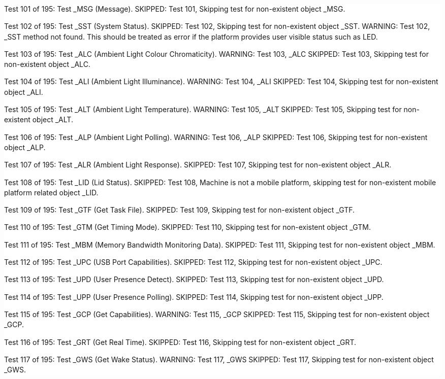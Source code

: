 Test 101 of 195: Test _MSG (Message).
SKIPPED: Test 101, Skipping test for non-existent object _MSG.

Test 102 of 195: Test _SST (System Status).
SKIPPED: Test 102, Skipping test for non-existent object _SST.
WARNING: Test 102, _SST method not found. This should be treated as error if the
platform provides user visible status such as LED.

Test 103 of 195: Test _ALC (Ambient Light Colour Chromaticity).
WARNING: Test 103, _ALC
SKIPPED: Test 103, Skipping test for non-existent object _ALC.

Test 104 of 195: Test _ALI (Ambient Light Illuminance).
WARNING: Test 104, _ALI
SKIPPED: Test 104, Skipping test for non-existent object _ALI.

Test 105 of 195: Test _ALT (Ambient Light Temperature).
WARNING: Test 105, _ALT
SKIPPED: Test 105, Skipping test for non-existent object _ALT.

Test 106 of 195: Test _ALP (Ambient Light Polling).
WARNING: Test 106, _ALP
SKIPPED: Test 106, Skipping test for non-existent object _ALP.

Test 107 of 195: Test _ALR (Ambient Light Response).
SKIPPED: Test 107, Skipping test for non-existent object _ALR.

Test 108 of 195: Test _LID (Lid Status).
SKIPPED: Test 108, Machine is not a mobile platform, skipping test for
non-existent mobile platform related object _LID.

Test 109 of 195: Test _GTF (Get Task File).
SKIPPED: Test 109, Skipping test for non-existent object _GTF.

Test 110 of 195: Test _GTM (Get Timing Mode).
SKIPPED: Test 110, Skipping test for non-existent object _GTM.

Test 111 of 195: Test _MBM (Memory Bandwidth Monitoring Data).
SKIPPED: Test 111, Skipping test for non-existent object _MBM.

Test 112 of 195: Test _UPC (USB Port Capabilities).
SKIPPED: Test 112, Skipping test for non-existent object _UPC.

Test 113 of 195: Test _UPD (User Presence Detect).
SKIPPED: Test 113, Skipping test for non-existent object _UPD.

Test 114 of 195: Test _UPP (User Presence Polling).
SKIPPED: Test 114, Skipping test for non-existent object _UPP.

Test 115 of 195: Test _GCP (Get Capabilities).
WARNING: Test 115, _GCP
SKIPPED: Test 115, Skipping test for non-existent object _GCP.

Test 116 of 195: Test _GRT (Get Real Time).
SKIPPED: Test 116, Skipping test for non-existent object _GRT.

Test 117 of 195: Test _GWS (Get Wake Status).
WARNING: Test 117, _GWS
SKIPPED: Test 117, Skipping test for non-existent object _GWS.
